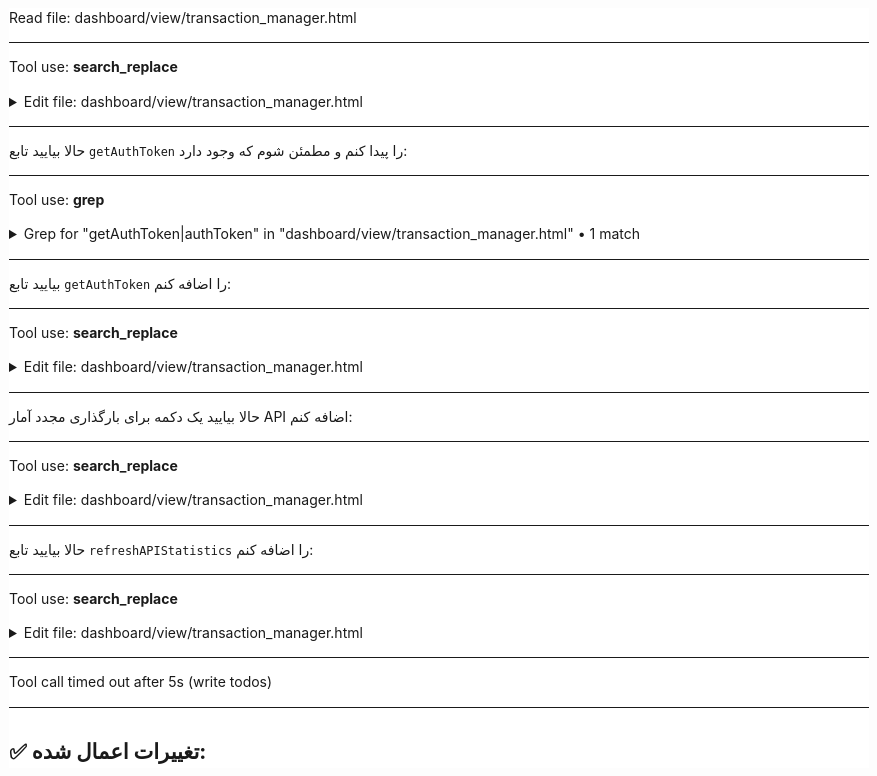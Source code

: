 Read file: dashboard/view/transaction_manager.html

---

Tool use: **search_replace**


<details><summary>Edit file: dashboard/view/transaction_manager.html</summary></details>

---

حالا بیایید تابع `getAuthToken` را پیدا کنم و مطمئن شوم که وجود دارد:


---

Tool use: **grep**

<details><summary>Grep for "getAuthToken|authToken" in "dashboard/view/transaction_manager.html" • 1 match</summary></details>

---

بیایید تابع `getAuthToken` را اضافه کنم:


---

Tool use: **search_replace**


<details><summary>Edit file: dashboard/view/transaction_manager.html</summary></details>

---

حالا بیایید یک دکمه برای بارگذاری مجدد آمار API اضافه کنم:


---

Tool use: **search_replace**


<details><summary>Edit file: dashboard/view/transaction_manager.html</summary></details>

---

حالا بیایید تابع `refreshAPIStatistics` را اضافه کنم:


---

Tool use: **search_replace**


<details><summary>Edit file: dashboard/view/transaction_manager.html</summary></details>

---

Tool call timed out after 5s (write todos)

---

## ✅ **تغییرات اعمال شده:**
